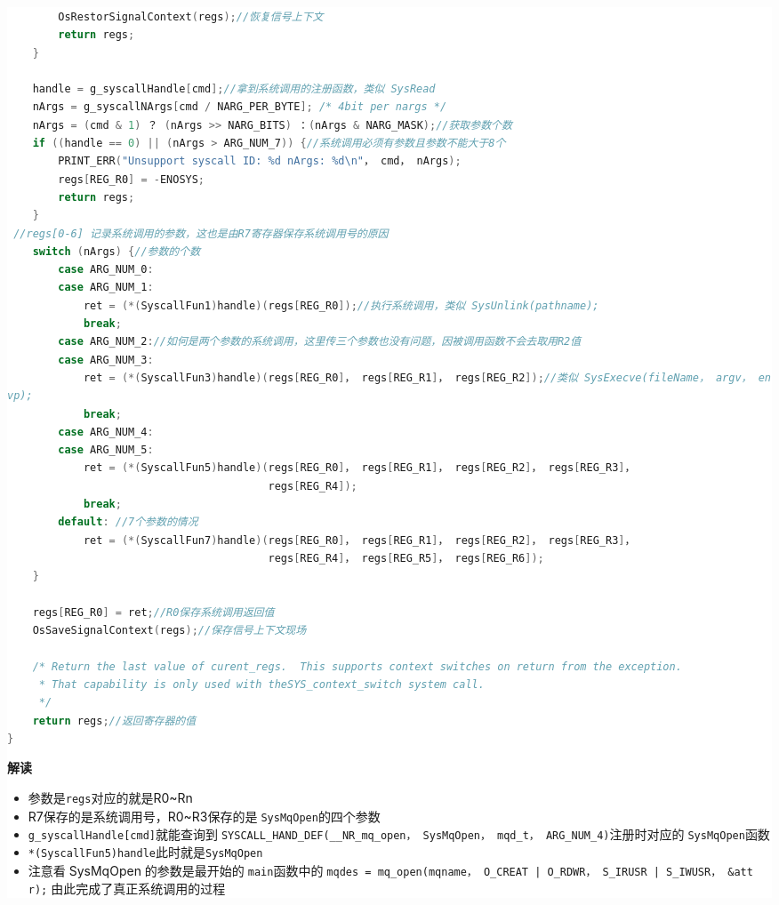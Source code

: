 ```c
        OsRestorSignalContext(regs);//恢复信号上下文
        return regs;
    }

    handle = g_syscallHandle[cmd];//拿到系统调用的注册函数，类似 SysRead 
    nArgs = g_syscallNArgs[cmd / NARG_PER_BYTE]; /* 4bit per nargs */
    nArgs = (cmd & 1) ？ (nArgs >> NARG_BITS) ：(nArgs & NARG_MASK);//获取参数个数
    if ((handle == 0) || (nArgs > ARG_NUM_7)) {//系统调用必须有参数且参数不能大于8个
        PRINT_ERR("Unsupport syscall ID: %d nArgs: %d\n"， cmd， nArgs);
        regs[REG_R0] = -ENOSYS;
        return regs;
    }
 //regs[0-6] 记录系统调用的参数，这也是由R7寄存器保存系统调用号的原因
    switch (nArgs) {//参数的个数 
        case ARG_NUM_0:
        case ARG_NUM_1:
            ret = (*(SyscallFun1)handle)(regs[REG_R0]);//执行系统调用，类似 SysUnlink(pathname);
            break;
        case ARG_NUM_2://如何是两个参数的系统调用，这里传三个参数也没有问题，因被调用函数不会去取用R2值
        case ARG_NUM_3:
            ret = (*(SyscallFun3)handle)(regs[REG_R0]， regs[REG_R1]， regs[REG_R2]);//类似 SysExecve(fileName， argv， envp);
            break;
        case ARG_NUM_4:
        case ARG_NUM_5:
            ret = (*(SyscallFun5)handle)(regs[REG_R0]， regs[REG_R1]， regs[REG_R2]， regs[REG_R3]，
                                         regs[REG_R4]);
            break;
        default: //7个参数的情况
            ret = (*(SyscallFun7)handle)(regs[REG_R0]， regs[REG_R1]， regs[REG_R2]， regs[REG_R3]，
                                         regs[REG_R4]， regs[REG_R5]， regs[REG_R6]);
    }

    regs[REG_R0] = ret;//R0保存系统调用返回值
    OsSaveSignalContext(regs);//保存信号上下文现场

    /* Return the last value of curent_regs.  This supports context switches on return from the exception.
     * That capability is only used with theSYS_context_switch system call.
     */
    return regs;//返回寄存器的值
}
```

**解读**

* 参数是`regs`对应的就是R0~Rn
* R7保存的是系统调用号，R0~R3保存的是 `SysMqOpen`的四个参数
* `g_syscallHandle[cmd]`就能查询到 `SYSCALL_HAND_DEF(__NR_mq_open， SysMqOpen， mqd_t， ARG_NUM_4)`注册时对应的 `SysMqOpen`函数
* `*(SyscallFun5)handle`此时就是`SysMqOpen`
* 注意看 SysMqOpen 的参数是最开始的 `main`函数中的
   `mqdes = mq_open(mqname， O_CREAT | O_RDWR， S_IRUSR | S_IWUSR， &attr);`
  由此完成了真正系统调用的过程
